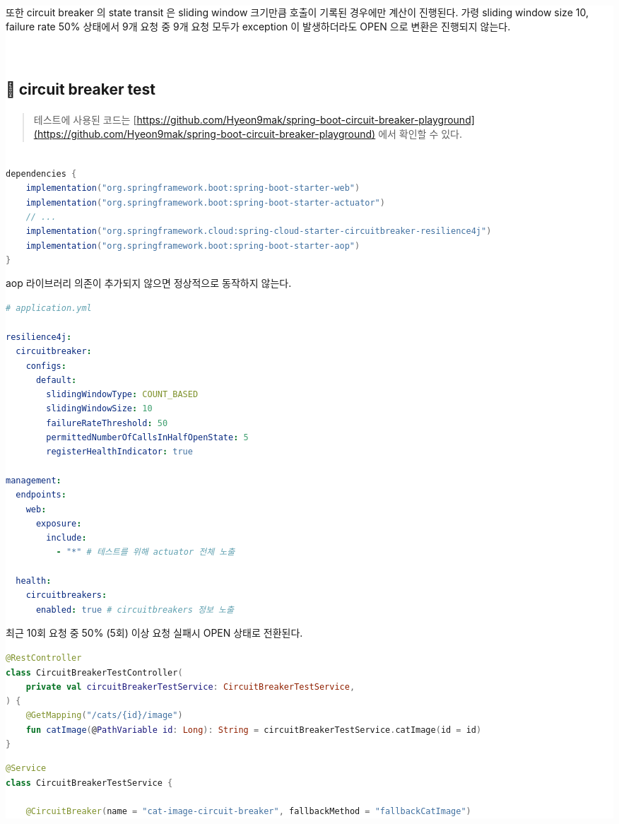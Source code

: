 또한 circuit breaker 의 state transit 은 sliding window 크기만큼 호출이 기록된 경우에만 계산이 진행된다. 
가령 sliding window size 10, failure rate 50% 상태에서 9개 요청 중 9개 요청 모두가 exception 이 발생하더라도 
OPEN 으로 변환은 진행되지 않는다.

<br>

## 🏁 circuit breaker test

> 테스트에 사용된 코드는 
> [https://github.com/Hyeon9mak/spring-boot-circuit-breaker-playground](https://github.com/Hyeon9mak/spring-boot-circuit-breaker-playground) 
> 에서 확인할 수 있다.

```groovy

dependencies {
    implementation("org.springframework.boot:spring-boot-starter-web")
    implementation("org.springframework.boot:spring-boot-starter-actuator")
    // ...
    implementation("org.springframework.cloud:spring-cloud-starter-circuitbreaker-resilience4j")
    implementation("org.springframework.boot:spring-boot-starter-aop")
}
```

aop 라이브러리 의존이 추가되지 않으면 정상적으로 동작하지 않는다.

```yaml
# application.yml

resilience4j:
  circuitbreaker:
    configs:
      default:
        slidingWindowType: COUNT_BASED
        slidingWindowSize: 10
        failureRateThreshold: 50
        permittedNumberOfCallsInHalfOpenState: 5
        registerHealthIndicator: true

management:
  endpoints:
    web:
      exposure:
        include:
          - "*" # 테스트를 위해 actuator 전체 노출

  health:
    circuitbreakers:
      enabled: true # circuitbreakers 정보 노출
```

최근 10회 요청 중 50% (5회) 이상 요청 실패시 OPEN 상태로 전환된다.

```kotlin
@RestController
class CircuitBreakerTestController(
    private val circuitBreakerTestService: CircuitBreakerTestService,
) {
    @GetMapping("/cats/{id}/image")
    fun catImage(@PathVariable id: Long): String = circuitBreakerTestService.catImage(id = id)
}
```
```kotlin
@Service
class CircuitBreakerTestService {

    @CircuitBreaker(name = "cat-image-circuit-breaker", fallbackMethod = "fallbackCatImage")
```